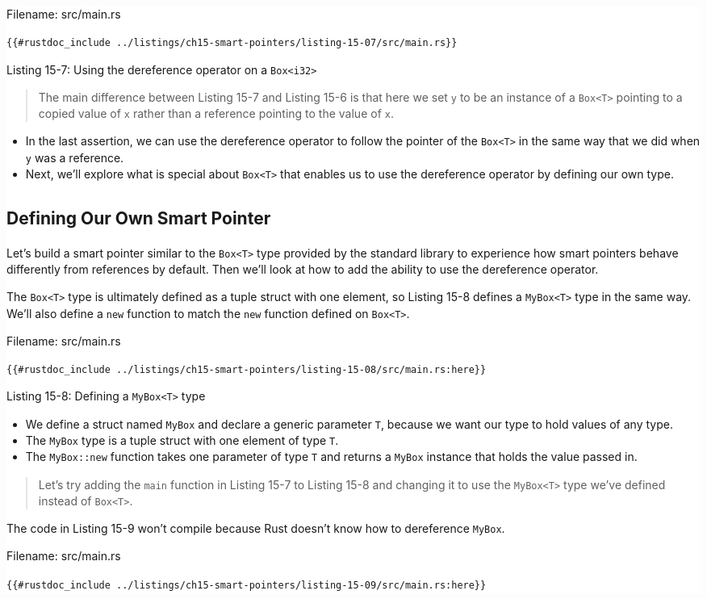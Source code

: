 <span class="filename">Filename: src/main.rs</span>

```rust, editable
{{#rustdoc_include ../listings/ch15-smart-pointers/listing-15-07/src/main.rs}}
```

<span class="caption">Listing 15-7: Using the dereference operator on a
`Box<i32>`</span>

> The main difference between Listing 15-7 and Listing 15-6 is that here we set
`y` to be an instance of a `Box<T>` pointing to a copied value of `x` rather
> than a reference pointing to the value of `x`.

- In the last assertion, we can use the dereference operator to follow the pointer of the `Box<T>` in the same
  way that we did when `y` was a reference.
- Next, we’ll explore what is special about `Box<T>` that enables us to use the dereference operator by defining our
  own type.

## Defining Our Own Smart Pointer

Let’s build a smart pointer similar to the `Box<T>` type provided by the
standard library to experience how smart pointers behave differently from
references by default. Then we’ll look at how to add the ability to use the
dereference operator.

The `Box<T>` type is ultimately defined as a tuple struct with one element, so
Listing 15-8 defines a `MyBox<T>` type in the same way. We’ll also define a
`new` function to match the `new` function defined on `Box<T>`.

<span class="filename">Filename: src/main.rs</span>

```rust, editable
{{#rustdoc_include ../listings/ch15-smart-pointers/listing-15-08/src/main.rs:here}}
```

<span class="caption">Listing 15-8: Defining a `MyBox<T>` type</span>

- We define a struct named `MyBox` and declare a generic parameter `T`, because
  we want our type to hold values of any type.
- The `MyBox` type is a tuple struct
  with one element of type `T`.
- The `MyBox::new` function takes one parameter of
  type `T` and returns a `MyBox` instance that holds the value passed in.

> Let’s try adding the `main` function in Listing 15-7 to Listing 15-8 and
> changing it to use the `MyBox<T>` type we’ve defined instead of `Box<T>`.

The
code in Listing 15-9 won’t compile because Rust doesn’t know how to dereference
`MyBox`.

<span class="filename">Filename: src/main.rs</span>

```rust, editable
{{#rustdoc_include ../listings/ch15-smart-pointers/listing-15-09/src/main.rs:here}}
```
